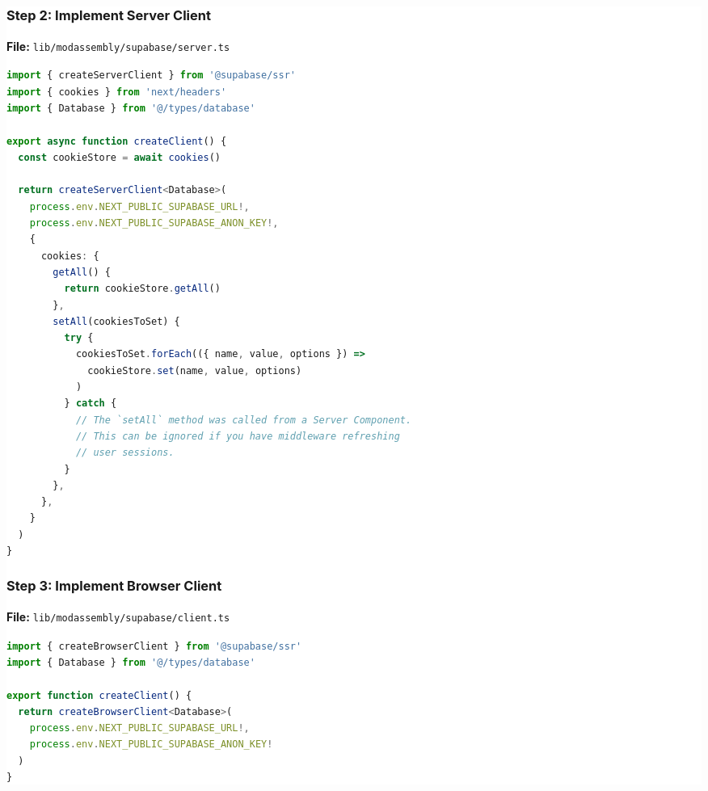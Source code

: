 ### **Step 2: Implement Server Client**

**File:** `lib/modassembly/supabase/server.ts`

```typescript
import { createServerClient } from '@supabase/ssr'
import { cookies } from 'next/headers'
import { Database } from '@/types/database'

export async function createClient() {
  const cookieStore = await cookies()

  return createServerClient<Database>(
    process.env.NEXT_PUBLIC_SUPABASE_URL!,
    process.env.NEXT_PUBLIC_SUPABASE_ANON_KEY!,
    {
      cookies: {
        getAll() {
          return cookieStore.getAll()
        },
        setAll(cookiesToSet) {
          try {
            cookiesToSet.forEach(({ name, value, options }) =>
              cookieStore.set(name, value, options)
            )
          } catch {
            // The `setAll` method was called from a Server Component.
            // This can be ignored if you have middleware refreshing
            // user sessions.
          }
        },
      },
    }
  )
}
```

### **Step 3: Implement Browser Client**

**File:** `lib/modassembly/supabase/client.ts`

```typescript
import { createBrowserClient } from '@supabase/ssr'
import { Database } from '@/types/database'

export function createClient() {
  return createBrowserClient<Database>(
    process.env.NEXT_PUBLIC_SUPABASE_URL!,
    process.env.NEXT_PUBLIC_SUPABASE_ANON_KEY!
  )
}
```
